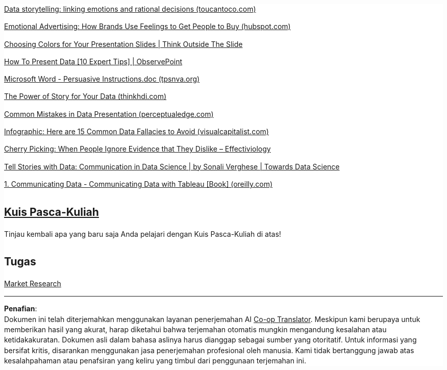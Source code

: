 [Data storytelling: linking emotions and rational decisions (toucantoco.com)](https://www.toucantoco.com/en/blog/data-storytelling-dataviz)

[Emotional Advertising: How Brands Use Feelings to Get People to Buy (hubspot.com)](https://blog.hubspot.com/marketing/emotions-in-advertising-examples)

[Choosing Colors for Your Presentation Slides | Think Outside The Slide](https://www.thinkoutsidetheslide.com/choosing-colors-for-your-presentation-slides/)

[How To Present Data [10 Expert Tips] | ObservePoint](https://resources.observepoint.com/blog/10-tips-for-presenting-data)

[Microsoft Word - Persuasive Instructions.doc (tpsnva.org)](https://www.tpsnva.org/teach/lq/016/persinstr.pdf)

[The Power of Story for Your Data (thinkhdi.com)](https://www.thinkhdi.com/library/supportworld/2019/power-story-your-data.aspx)

[Common Mistakes in Data Presentation (perceptualedge.com)](https://www.perceptualedge.com/articles/ie/data_presentation.pdf)

[Infographic: Here are 15 Common Data Fallacies to Avoid (visualcapitalist.com)](https://www.visualcapitalist.com/here-are-15-common-data-fallacies-to-avoid/)

[Cherry Picking: When People Ignore Evidence that They Dislike – Effectiviology](https://effectiviology.com/cherry-picking/#How_to_avoid_cherry_picking)

[Tell Stories with Data: Communication in Data Science | by Sonali Verghese | Towards Data Science](https://towardsdatascience.com/tell-stories-with-data-communication-in-data-science-5266f7671d7)

[1. Communicating Data - Communicating Data with Tableau [Book] (oreilly.com)](https://www.oreilly.com/library/view/communicating-data-with/9781449372019/ch01.html)

## [Kuis Pasca-Kuliah](https://purple-hill-04aebfb03.1.azurestaticapps.net/quiz/31)

Tinjau kembali apa yang baru saja Anda pelajari dengan Kuis Pasca-Kuliah di atas!

## Tugas

[Market Research](assignment.md)

---

**Penafian**:  
Dokumen ini telah diterjemahkan menggunakan layanan penerjemahan AI [Co-op Translator](https://github.com/Azure/co-op-translator). Meskipun kami berupaya untuk memberikan hasil yang akurat, harap diketahui bahwa terjemahan otomatis mungkin mengandung kesalahan atau ketidakakuratan. Dokumen asli dalam bahasa aslinya harus dianggap sebagai sumber yang otoritatif. Untuk informasi yang bersifat kritis, disarankan menggunakan jasa penerjemahan profesional oleh manusia. Kami tidak bertanggung jawab atas kesalahpahaman atau penafsiran yang keliru yang timbul dari penggunaan terjemahan ini.